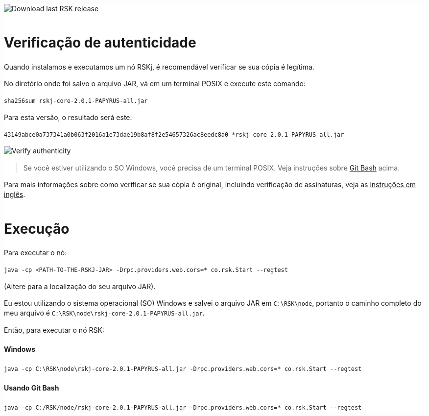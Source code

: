 ![Download last RSK release](/images/image-03.png)

# Verificação de autenticidade

Quando instalamos e executamos um nó RSKj, é recomendável verificar se sua cópia é legítima.

No diretório onde foi salvo o arquivo JAR, vá em um terminal POSIX e execute este comando:

```shell
sha256sum rskj-core-2.0.1-PAPYRUS-all.jar
```

Para esta versão, o resultado será este:

```shell
43149abce0a737341a0b063f2016a1e73dae19b8af8f2e54657326ac8eedc8a0 *rskj-core-2.0.1-PAPYRUS-all.jar
```

![Verify authenticity](/images/image-04.png)

> Se você estiver utilizando o SO Windows, você precisa de um terminal POSIX.
> Veja instruções sobre [Git Bash](#shell-compatível-posix) acima. 

Para mais informações sobre como verificar se sua cópia é original, 
incluindo verificação de assinaturas, veja as 
[instruções em inglês](https://developers.rsk.co/rsk/node/security-chain/ "Verify authenticity of RskJ source code and its binary dependencies").

# Execução

Para executar o nó:

```shell
java -cp <PATH-TO-THE-RSKJ-JAR> -Drpc.providers.web.cors=* co.rsk.Start --regtest
```

(Altere <PATH-TO-THE-RSKJ-JAR> para a localização do seu arquivo JAR).

Eu estou utilizando o sistema operacional (SO) Windows e salvei o arquivo JAR em  `C:\RSK\node`,
portanto o caminho completo do meu arquivo é 
`C:\RSK\node\rskj-core-2.0.1-PAPYRUS-all.jar`.

Então, para executar o nó RSK: 

#### Windows

```shell
java -cp C:\RSK\node\rskj-core-2.0.1-PAPYRUS-all.jar -Drpc.providers.web.cors=* co.rsk.Start --regtest
```

#### Usando Git Bash

```shell
java -cp C:/RSK/node/rskj-core-2.0.1-PAPYRUS-all.jar -Drpc.providers.web.cors=* co.rsk.Start --regtest
```
